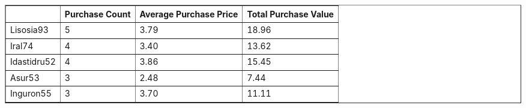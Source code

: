 


<div>
<style scoped>
    .dataframe tbody tr th:only-of-type {
        vertical-align: middle;
    }

    .dataframe tbody tr th {
        vertical-align: top;
    }

    .dataframe thead th {
        text-align: right;
    }
</style>
<table border="1" class="dataframe">
  <thead>
    <tr style="text-align: right;">
      <th></th>
      <th>Purchase Count</th>
      <th>Average Purchase Price</th>
      <th>Total Purchase Value</th>
    </tr>
  </thead>
  <tbody>
    <tr>
      <td>Lisosia93</td>
      <td>5</td>
      <td>3.79</td>
      <td>18.96</td>
    </tr>
    <tr>
      <td>Iral74</td>
      <td>4</td>
      <td>3.40</td>
      <td>13.62</td>
    </tr>
    <tr>
      <td>Idastidru52</td>
      <td>4</td>
      <td>3.86</td>
      <td>15.45</td>
    </tr>
    <tr>
      <td>Asur53</td>
      <td>3</td>
      <td>2.48</td>
      <td>7.44</td>
    </tr>
    <tr>
      <td>Inguron55</td>
      <td>3</td>
      <td>3.70</td>
      <td>11.11</td>
    </tr>
  </tbody>
</table>
</div>
